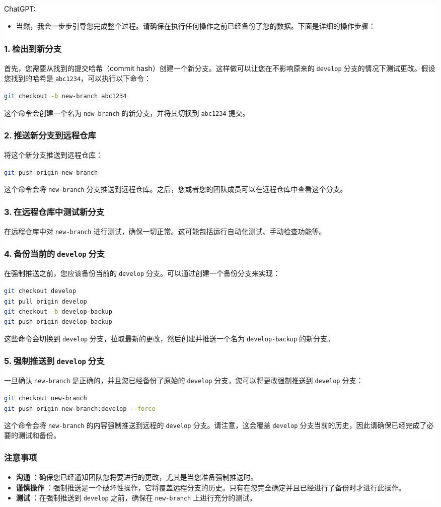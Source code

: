 ChatGPT: 
- 当然，我会一步步引导您完成整个过程。请确保在执行任何操作之前已经备份了您的数据。下面是详细的操作步骤：
### 1. 检出到新分支

首先，您需要从找到的提交哈希（commit hash）创建一个新分支。这样做可以让您在不影响原来的 `develop` 分支的情况下测试更改。假设您找到的哈希是 `abc1234`，可以执行以下命令：

```bash
git checkout -b new-branch abc1234
```



这个命令会创建一个名为 `new-branch` 的新分支，并将其切换到 `abc1234` 提交。
### 2. 推送新分支到远程仓库

将这个新分支推送到远程仓库：

```bash
git push origin new-branch
```



这个命令会将 `new-branch` 分支推送到远程仓库。之后，您或者您的团队成员可以在远程仓库中查看这个分支。
### 3. 在远程仓库中测试新分支

在远程仓库中对 `new-branch` 进行测试，确保一切正常。这可能包括运行自动化测试、手动检查功能等。
### 4. 备份当前的 `develop` 分支

在强制推送之前，您应该备份当前的 `develop` 分支。可以通过创建一个备份分支来实现：

```bash
git checkout develop
git pull origin develop
git checkout -b develop-backup
git push origin develop-backup
```



这些命令会切换到 `develop` 分支，拉取最新的更改，然后创建并推送一个名为 `develop-backup` 的新分支。
### 5. 强制推送到 `develop` 分支

一旦确认 `new-branch` 是正确的，并且您已经备份了原始的 `develop` 分支，您可以将更改强制推送到 `develop` 分支：

```bash
git checkout new-branch
git push origin new-branch:develop --force
```



这个命令会将 `new-branch` 的内容强制推送到远程的 `develop` 分支。请注意，这会覆盖 `develop` 分支当前的历史，因此请确保已经完成了必要的测试和备份。
### 注意事项 
- **沟通** ：确保您已经通知团队您将要进行的更改，尤其是当您准备强制推送时。 
- **谨慎操作** ：强制推送是一个破坏性操作，它将覆盖远程分支的历史。只有在您完全确定并且已经进行了备份时才进行此操作。 
- **测试** ：在强制推送到 `develop` 之前，确保在 `new-branch` 上进行充分的测试。
